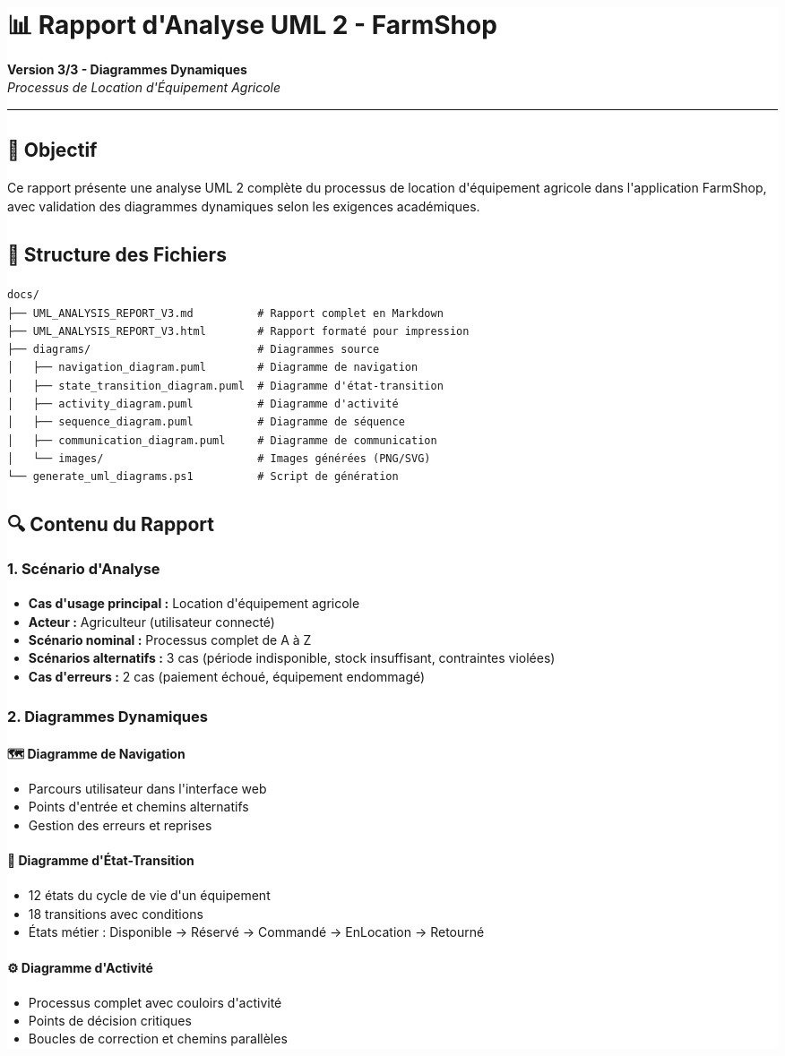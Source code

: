 # 📊 Rapport d'Analyse UML 2 - FarmShop

**Version 3/3 - Diagrammes Dynamiques**  
*Processus de Location d'Équipement Agricole*

---

## 🎯 Objectif

Ce rapport présente une analyse UML 2 complète du processus de location d'équipement agricole dans l'application FarmShop, avec validation des diagrammes dynamiques selon les exigences académiques.

## 📁 Structure des Fichiers

```
docs/
├── UML_ANALYSIS_REPORT_V3.md          # Rapport complet en Markdown
├── UML_ANALYSIS_REPORT_V3.html        # Rapport formaté pour impression
├── diagrams/                          # Diagrammes source
│   ├── navigation_diagram.puml        # Diagramme de navigation
│   ├── state_transition_diagram.puml  # Diagramme d'état-transition
│   ├── activity_diagram.puml          # Diagramme d'activité
│   ├── sequence_diagram.puml          # Diagramme de séquence
│   ├── communication_diagram.puml     # Diagramme de communication
│   └── images/                        # Images générées (PNG/SVG)
└── generate_uml_diagrams.ps1          # Script de génération
```

## 🔍 Contenu du Rapport

### 1. Scénario d'Analyse
- **Cas d'usage principal :** Location d'équipement agricole
- **Acteur :** Agriculteur (utilisateur connecté)
- **Scénario nominal :** Processus complet de A à Z
- **Scénarios alternatifs :** 3 cas (période indisponible, stock insuffisant, contraintes violées)
- **Cas d'erreurs :** 2 cas (paiement échoué, équipement endommagé)

### 2. Diagrammes Dynamiques

#### 🗺️ Diagramme de Navigation
- Parcours utilisateur dans l'interface web
- Points d'entrée et chemins alternatifs
- Gestion des erreurs et reprises

#### 🔄 Diagramme d'État-Transition
- 12 états du cycle de vie d'un équipement
- 18 transitions avec conditions
- États métier : Disponible → Réservé → Commandé → EnLocation → Retourné

#### ⚙️ Diagramme d'Activité
- Processus complet avec couloirs d'activité
- Points de décision critiques
- Boucles de correction et chemins parallèles
